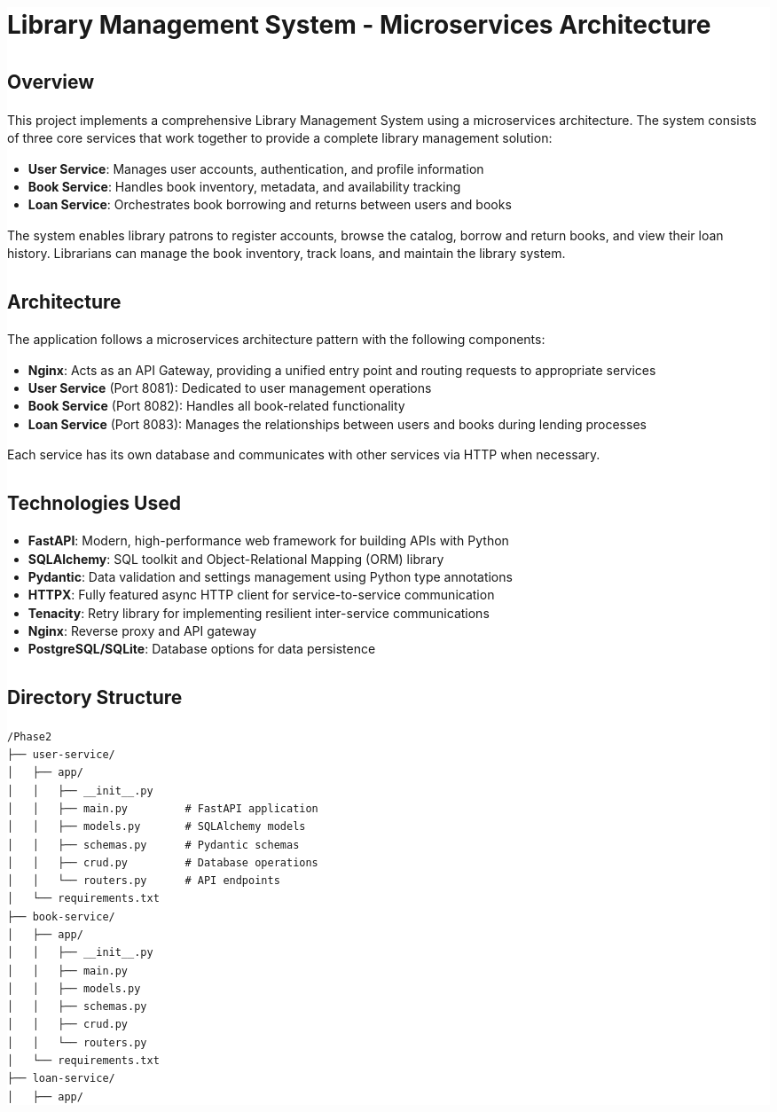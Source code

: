 
# Library Management System - Microservices Architecture

## Overview

This project implements a comprehensive Library Management System using a microservices architecture. The system consists of three core services that work together to provide a complete library management solution:

- **User Service**: Manages user accounts, authentication, and profile information
- **Book Service**: Handles book inventory, metadata, and availability tracking
- **Loan Service**: Orchestrates book borrowing and returns between users and books

The system enables library patrons to register accounts, browse the catalog, borrow and return books, and view their loan history. Librarians can manage the book inventory, track loans, and maintain the library system.

## Architecture

The application follows a microservices architecture pattern with the following components:

- **Nginx**: Acts as an API Gateway, providing a unified entry point and routing requests to appropriate services
- **User Service** (Port 8081): Dedicated to user management operations
- **Book Service** (Port 8082): Handles all book-related functionality
- **Loan Service** (Port 8083): Manages the relationships between users and books during lending processes

Each service has its own database and communicates with other services via HTTP when necessary.

## Technologies Used

- **FastAPI**: Modern, high-performance web framework for building APIs with Python
- **SQLAlchemy**: SQL toolkit and Object-Relational Mapping (ORM) library
- **Pydantic**: Data validation and settings management using Python type annotations
- **HTTPX**: Fully featured async HTTP client for service-to-service communication
- **Tenacity**: Retry library for implementing resilient inter-service communications
- **Nginx**: Reverse proxy and API gateway
- **PostgreSQL/SQLite**: Database options for data persistence

## Directory Structure

```
/Phase2
├── user-service/
│   ├── app/
│   │   ├── __init__.py
│   │   ├── main.py         # FastAPI application
│   │   ├── models.py       # SQLAlchemy models
│   │   ├── schemas.py      # Pydantic schemas
│   │   ├── crud.py         # Database operations
│   │   └── routers.py      # API endpoints
│   └── requirements.txt
├── book-service/
│   ├── app/
│   │   ├── __init__.py
│   │   ├── main.py
│   │   ├── models.py
│   │   ├── schemas.py
│   │   ├── crud.py
│   │   └── routers.py
│   └── requirements.txt
├── loan-service/
│   ├── app/
```